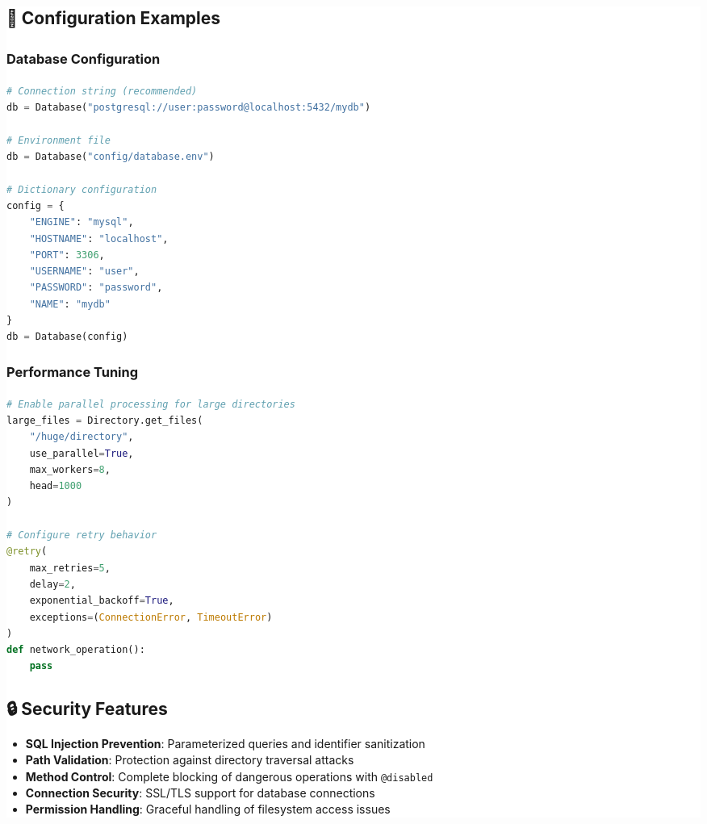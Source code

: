 ## 🔧 Configuration Examples

### Database Configuration

```python
# Connection string (recommended)
db = Database("postgresql://user:password@localhost:5432/mydb")

# Environment file
db = Database("config/database.env")

# Dictionary configuration
config = {
    "ENGINE": "mysql",
    "HOSTNAME": "localhost",
    "PORT": 3306,
    "USERNAME": "user",
    "PASSWORD": "password",
    "NAME": "mydb"
}
db = Database(config)
```

### Performance Tuning

```python
# Enable parallel processing for large directories
large_files = Directory.get_files(
    "/huge/directory",
    use_parallel=True,
    max_workers=8,
    head=1000
)

# Configure retry behavior
@retry(
    max_retries=5,
    delay=2,
    exponential_backoff=True,
    exceptions=(ConnectionError, TimeoutError)
)
def network_operation():
    pass
```

## 🔒 Security Features

- **SQL Injection Prevention**: Parameterized queries and identifier sanitization
- **Path Validation**: Protection against directory traversal attacks
- **Method Control**: Complete blocking of dangerous operations with `@disabled`
- **Connection Security**: SSL/TLS support for database connections
- **Permission Handling**: Graceful handling of filesystem access issues
